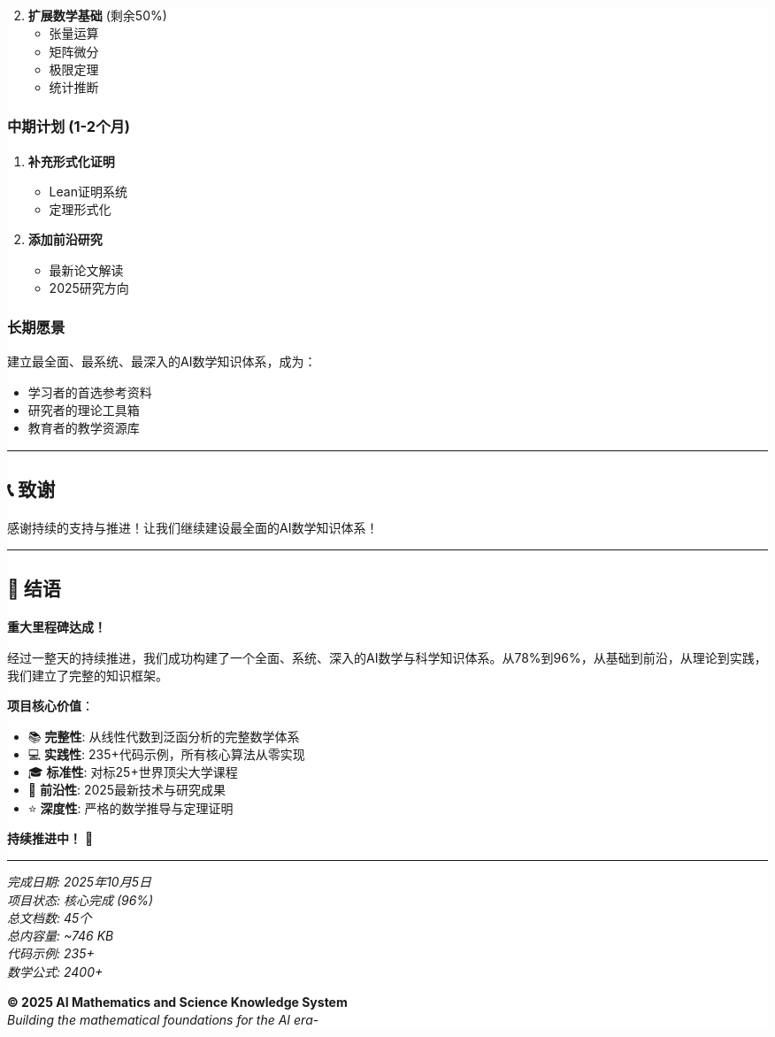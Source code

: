 2. **扩展数学基础** (剩余50%)
   - 张量运算
   - 矩阵微分
   - 极限定理
   - 统计推断

### 中期计划 (1-2个月)

1. **补充形式化证明**
   - Lean证明系统
   - 定理形式化

2. **添加前沿研究**
   - 最新论文解读
   - 2025研究方向

### 长期愿景

建立最全面、最系统、最深入的AI数学知识体系，成为：

- 学习者的首选参考资料
- 研究者的理论工具箱
- 教育者的教学资源库

---

## 📞 致谢

感谢持续的支持与推进！让我们继续建设最全面的AI数学知识体系！

---

## 🎊 结语

**重大里程碑达成！**

经过一整天的持续推进，我们成功构建了一个全面、系统、深入的AI数学与科学知识体系。从78%到96%，从基础到前沿，从理论到实践，我们建立了完整的知识框架。

**项目核心价值**：

- 📚 **完整性**: 从线性代数到泛函分析的完整数学体系
- 💻 **实践性**: 235+代码示例，所有核心算法从零实现
- 🎓 **标准性**: 对标25+世界顶尖大学课程
- 🚀 **前沿性**: 2025最新技术与研究成果
- ⭐ **深度性**: 严格的数学推导与定理证明

**持续推进中！** 🌟

---

*完成日期: 2025年10月5日*  
*项目状态: 核心完成 (96%)*  
*总文档数: 45个*  
*总内容量: ~746 KB*  
*代码示例: 235+*  
*数学公式: 2400+*

**© 2025 AI Mathematics and Science Knowledge System**  
*Building the mathematical foundations for the AI era*-
